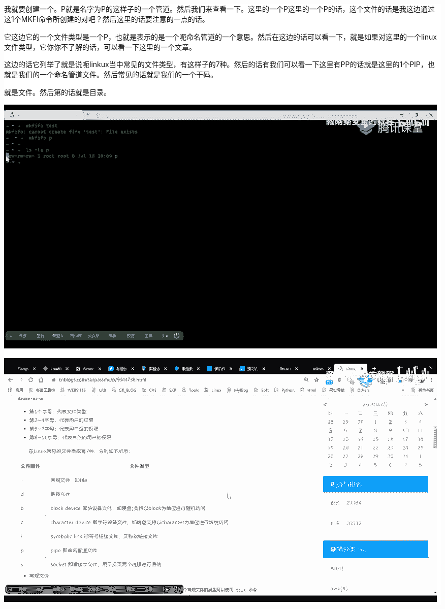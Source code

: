 我就要创建一个。P就是名字为P的这样子的一个管道。然后我们来查看一下。这里的一个P这里的一个P的话，这个文件的话是我这边通过这1个MKFI命令所创建的对吧？然后这里的话要注意的一点的话。

它这边它的一个文件类型是一个P，也就是表示的是一个呃命名管道的一个意思。然后在这边的话可以看一下，就是如果对这里的一个linux文件类型，它你你不了解的话，可以看一下这里的一个文章。

这边的话它列举了就是说呃linkux当中常见的文件类型，有这样子的7种。然后的话有我们可以看一下这里有PP的话就是这里的1个PIP，也就是我们的一个命名管道文件。然后常见的话就是我们的一个干码。

就是文件。然后第的话就是目录。

![](img/9148f68e9475ffe7a7f3f0253707c061_15.png)

![](img/9148f68e9475ffe7a7f3f0253707c061_16.png)
